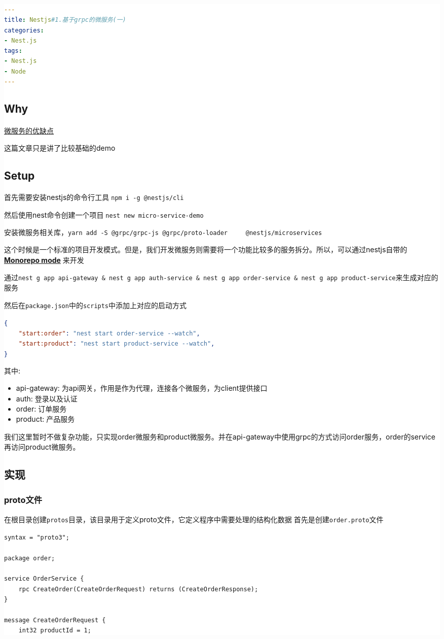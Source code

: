 ```yaml
---
title: Nestjs#1.基于grpc的微服务(一)
categories:
- Nest.js
tags:
- Nest.js
- Node
---
```


## Why
[微服务的优缺点](https://cloud.tencent.com/developer/article/1877057)

这篇文章只是讲了比较基础的demo

## Setup

首先需要安装nestjs的命令行工具
`npm i -g @nestjs/cli`

然后使用nest命令创建一个项目
`nest new micro-service-demo`

安装微服务相关库，`yarn add -S @grpc/grpc-js @grpc/proto-loader     @nestjs/microservices`

这个时候是一个标准的项目开发模式。但是，我们开发微服务则需要将一个功能比较多的服务拆分。所以，可以通过nestjs自带的 **[Monorepo mode](https://docs.nestjs.com/cli/monorepo#monorepo-mode)** 来开发

通过`nest g app api-gateway & nest g app auth-service & nest g app order-service & nest g app product-service`来生成对应的服务

然后在`package.json`中的`scripts`中添加上对应的启动方式
```json
{
    "start:order": "nest start order-service --watch",
    "start:product": "nest start product-service --watch",
}
```

其中:

- api-gateway: 为api网关，作用是作为代理，连接各个微服务，为client提供接口
- auth: 登录以及认证
- order: 订单服务
- product: 产品服务


我们这里暂时不做复杂功能，只实现order微服务和product微服务。并在api-gateway中使用grpc的方式访问order服务，order的service再访问product微服务。


## 实现

### proto文件
在根目录创建`protos`目录，该目录用于定义proto文件，它定义程序中需要处理的结构化数据
首先是创建`order.proto`文件
```
syntax = "proto3";

package order;

service OrderService {
    rpc CreateOrder(CreateOrderRequest) returns (CreateOrderResponse);
}

message CreateOrderRequest {
    int32 productId = 1;
```